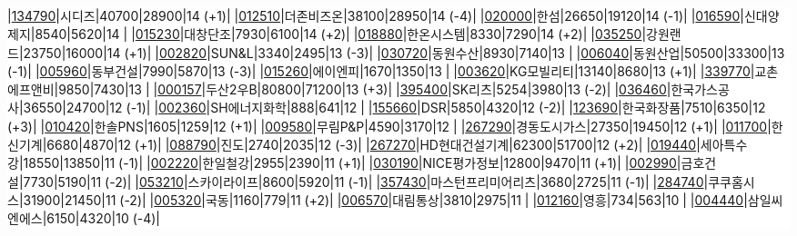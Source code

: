 |[134790](https://finance.daum.net/quotes/A134790)|시디즈|40700|28900|14 (+1)|
|[012510](https://finance.daum.net/quotes/A012510)|더존비즈온|38100|28950|14 (-4)|
|[020000](https://finance.daum.net/quotes/A020000)|한섬|26650|19120|14 (-1)|
|[016590](https://finance.daum.net/quotes/A016590)|신대양제지|8540|5620|14 |
|[015230](https://finance.daum.net/quotes/A015230)|대창단조|7930|6100|14 (+2)|
|[018880](https://finance.daum.net/quotes/A018880)|한온시스템|8330|7290|14 (+2)|
|[035250](https://finance.daum.net/quotes/A035250)|강원랜드|23750|16000|14 (+1)|
|[002820](https://finance.daum.net/quotes/A002820)|SUN&L|3340|2495|13 (-3)|
|[030720](https://finance.daum.net/quotes/A030720)|동원수산|8930|7140|13 |
|[006040](https://finance.daum.net/quotes/A006040)|동원산업|50500|33300|13 (-1)|
|[005960](https://finance.daum.net/quotes/A005960)|동부건설|7990|5870|13 (-3)|
|[015260](https://finance.daum.net/quotes/A015260)|에이엔피|1670|1350|13 |
|[003620](https://finance.daum.net/quotes/A003620)|KG모빌리티|13140|8680|13 (+1)|
|[339770](https://finance.daum.net/quotes/A339770)|교촌에프앤비|9850|7430|13 |
|[000157](https://finance.daum.net/quotes/A000157)|두산2우B|80800|71200|13 (+3)|
|[395400](https://finance.daum.net/quotes/A395400)|SK리츠|5254|3980|13 (-2)|
|[036460](https://finance.daum.net/quotes/A036460)|한국가스공사|36550|24700|12 (-1)|
|[002360](https://finance.daum.net/quotes/A002360)|SH에너지화학|888|641|12 |
|[155660](https://finance.daum.net/quotes/A155660)|DSR|5850|4320|12 (-2)|
|[123690](https://finance.daum.net/quotes/A123690)|한국화장품|7510|6350|12 (+3)|
|[010420](https://finance.daum.net/quotes/A010420)|한솔PNS|1605|1259|12 (+1)|
|[009580](https://finance.daum.net/quotes/A009580)|무림P&P|4590|3170|12 |
|[267290](https://finance.daum.net/quotes/A267290)|경동도시가스|27350|19450|12 (+1)|
|[011700](https://finance.daum.net/quotes/A011700)|한신기계|6680|4870|12 (+1)|
|[088790](https://finance.daum.net/quotes/A088790)|진도|2740|2035|12 (-3)|
|[267270](https://finance.daum.net/quotes/A267270)|HD현대건설기계|62300|51700|12 (+2)|
|[019440](https://finance.daum.net/quotes/A019440)|세아특수강|18550|13850|11 (-1)|
|[002220](https://finance.daum.net/quotes/A002220)|한일철강|2955|2390|11 (+1)|
|[030190](https://finance.daum.net/quotes/A030190)|NICE평가정보|12800|9470|11 (+1)|
|[002990](https://finance.daum.net/quotes/A002990)|금호건설|7730|5190|11 (-2)|
|[053210](https://finance.daum.net/quotes/A053210)|스카이라이프|8600|5920|11 (-1)|
|[357430](https://finance.daum.net/quotes/A357430)|마스턴프리미어리츠|3680|2725|11 (-1)|
|[284740](https://finance.daum.net/quotes/A284740)|쿠쿠홈시스|31900|21450|11 (-2)|
|[005320](https://finance.daum.net/quotes/A005320)|국동|1160|779|11 (+2)|
|[006570](https://finance.daum.net/quotes/A006570)|대림통상|3810|2975|11 |
|[012160](https://finance.daum.net/quotes/A012160)|영흥|734|563|10 |
|[004440](https://finance.daum.net/quotes/A004440)|삼일씨엔에스|6150|4320|10 (-4)|